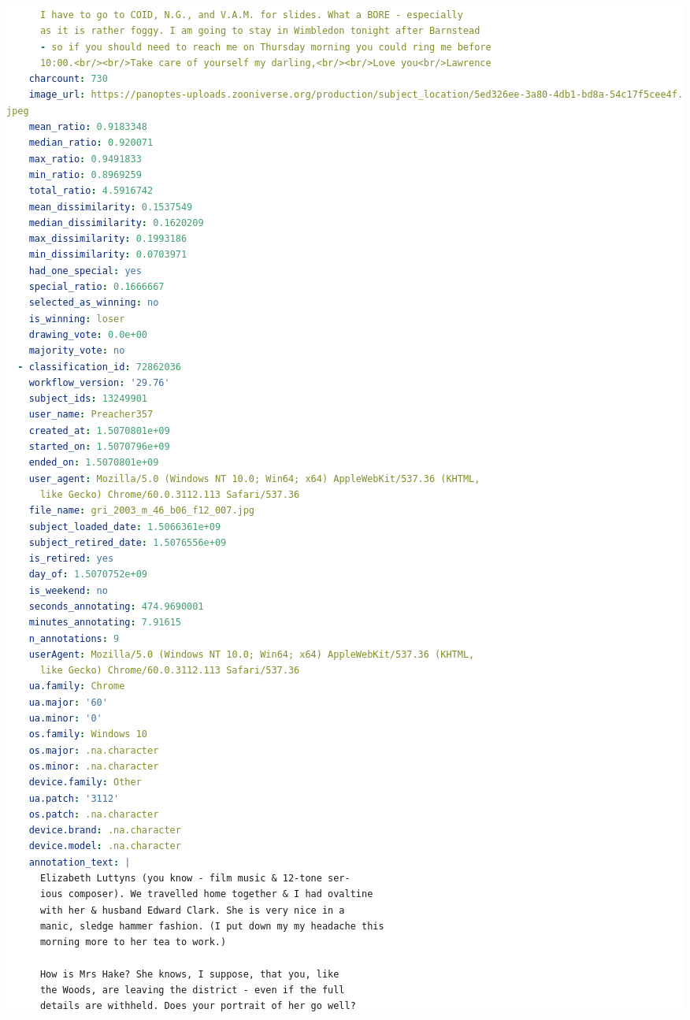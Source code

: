 ```yaml
      I have to go to COID, N.G., and V.A.M. for slides. What a BORE - especially
      as it is rather foggy. I am going to stay in Wimbledon tonight after Barnstead
      - so if you should need to reach me on Thursday morning you could ring me before
      10:00.<br/><br/>Take care of yourself my darling,<br/><br/>Love you<br/>Lawrence
    charcount: 730
    image_url: https://panoptes-uploads.zooniverse.org/production/subject_location/5ed326ee-3a80-4db1-bd8a-54c17f5cee4f.jpeg
    mean_ratio: 0.9183348
    median_ratio: 0.920071
    max_ratio: 0.9491833
    min_ratio: 0.8969259
    total_ratio: 4.5916742
    mean_dissimilarity: 0.1537549
    median_dissimilarity: 0.1620209
    max_dissimilarity: 0.1993186
    min_dissimilarity: 0.0703971
    had_one_special: yes
    special_ratio: 0.1666667
    selected_as_winning: no
    is_winning: loser
    drawing_vote: 0.0e+00
    majority_vote: no
  - classification_id: 72862036
    workflow_version: '29.76'
    subject_ids: 13249901
    user_name: Preacher357
    created_at: 1.5070801e+09
    started_on: 1.5070796e+09
    ended_on: 1.5070801e+09
    user_agent: Mozilla/5.0 (Windows NT 10.0; Win64; x64) AppleWebKit/537.36 (KHTML,
      like Gecko) Chrome/60.0.3112.113 Safari/537.36
    file_name: gri_2003_m_46_b06_f12_007.jpg
    subject_loaded_date: 1.5066361e+09
    subject_retired_date: 1.5076556e+09
    is_retired: yes
    day_of: 1.5070752e+09
    is_weekend: no
    seconds_annotating: 474.9690001
    minutes_annotating: 7.91615
    n_annotations: 9
    userAgent: Mozilla/5.0 (Windows NT 10.0; Win64; x64) AppleWebKit/537.36 (KHTML,
      like Gecko) Chrome/60.0.3112.113 Safari/537.36
    ua.family: Chrome
    ua.major: '60'
    ua.minor: '0'
    os.family: Windows 10
    os.major: .na.character
    os.minor: .na.character
    device.family: Other
    ua.patch: '3112'
    os.patch: .na.character
    device.brand: .na.character
    device.model: .na.character
    annotation_text: |
      Elizabeth Luttyns (you know - film music & 12-tone ser-
      ious composer). We travelled home together & I had ovaltine
      with her & husband Edward Clark. She is very nice in a
      manic, sledge hammer fashion. (I put down my my headache this
      morning more to her tea to work.)

      How is Mrs Hake? She knows, I suppose, that you, like
      the Woods, are leaving the district - even if the full
      details are withheld. Does your portrait of her go well?
```